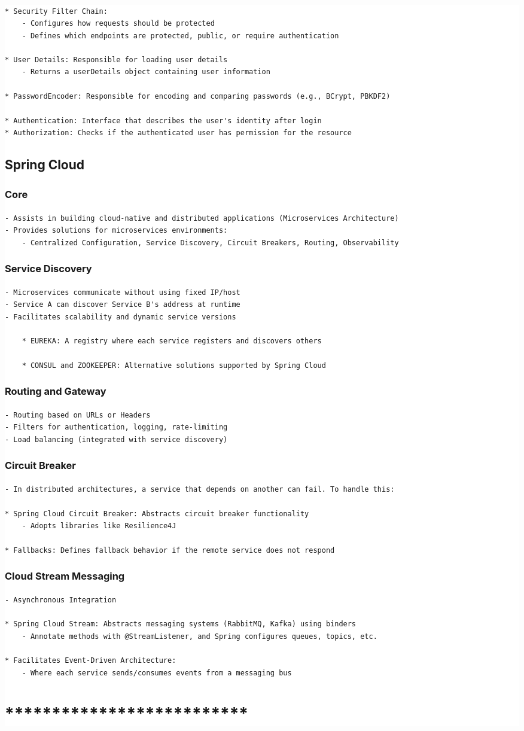     * Security Filter Chain:
        - Configures how requests should be protected
        - Defines which endpoints are protected, public, or require authentication

    * User Details: Responsible for loading user details
        - Returns a userDetails object containing user information

    * PasswordEncoder: Responsible for encoding and comparing passwords (e.g., BCrypt, PBKDF2)

    * Authentication: Interface that describes the user's identity after login
    * Authorization: Checks if the authenticated user has permission for the resource
## Spring Cloud
### Core
    - Assists in building cloud-native and distributed applications (Microservices Architecture)
    - Provides solutions for microservices environments:
        - Centralized Configuration, Service Discovery, Circuit Breakers, Routing, Observability
### Service Discovery
    - Microservices communicate without using fixed IP/host
    - Service A can discover Service B's address at runtime
    - Facilitates scalability and dynamic service versions
        
        * EUREKA: A registry where each service registers and discovers others
        
        * CONSUL and ZOOKEEPER: Alternative solutions supported by Spring Cloud
### Routing and Gateway
    - Routing based on URLs or Headers
    - Filters for authentication, logging, rate-limiting
    - Load balancing (integrated with service discovery)
### Circuit Breaker
    - In distributed architectures, a service that depends on another can fail. To handle this:
    
    * Spring Cloud Circuit Breaker: Abstracts circuit breaker functionality
        - Adopts libraries like Resilience4J

    * Fallbacks: Defines fallback behavior if the remote service does not respond
### Cloud Stream Messaging
    - Asynchronous Integration

    * Spring Cloud Stream: Abstracts messaging systems (RabbitMQ, Kafka) using binders
        - Annotate methods with @StreamListener, and Spring configures queues, topics, etc.

    * Facilitates Event-Driven Architecture:
        - Where each service sends/consumes events from a messaging bus
# **************************